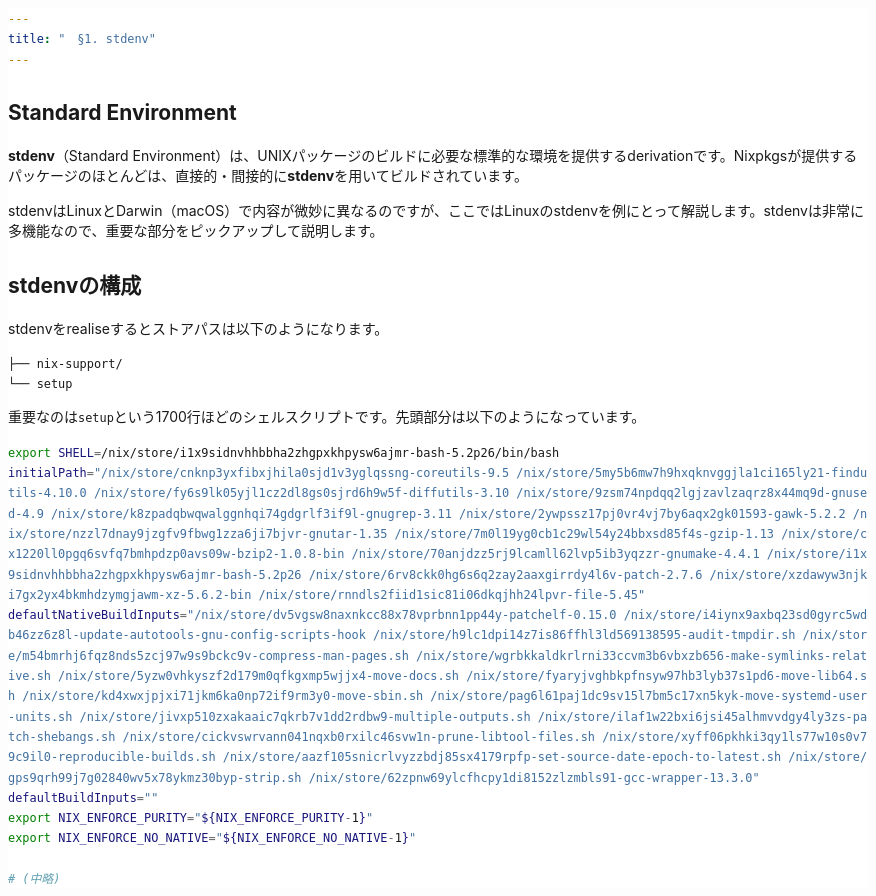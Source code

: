 ```yaml
---
title: "　§1. stdenv"
---
```


## Standard Environment

**stdenv**（Standard Environment）は、UNIXパッケージのビルドに必要な標準的な環境を提供するderivationです。Nixpkgsが提供するパッケージのほとんどは、直接的・間接的に**stdenv**を用いてビルドされています。

stdenvはLinuxとDarwin（macOS）で内容が微妙に異なるのですが、ここではLinuxのstdenvを例にとって解説します。stdenvは非常に多機能なので、重要な部分をピックアップして説明します。

## stdenvの構成

stdenvをrealiseするとストアパスは以下のようになります。

```bash :stdenvのストアパスの中身
├── nix-support/
└── setup
```

重要なのは`setup`という1700行ほどのシェルスクリプトです。先頭部分は以下のようになっています。

```sh :setupの先頭部分
export SHELL=/nix/store/i1x9sidnvhhbbha2zhgpxkhpysw6ajmr-bash-5.2p26/bin/bash
initialPath="/nix/store/cnknp3yxfibxjhila0sjd1v3yglqssng-coreutils-9.5 /nix/store/5my5b6mw7h9hxqknvggjla1ci165ly21-findutils-4.10.0 /nix/store/fy6s9lk05yjl1cz2dl8gs0sjrd6h9w5f-diffutils-3.10 /nix/store/9zsm74npdqq2lgjzavlzaqrz8x44mq9d-gnused-4.9 /nix/store/k8zpadqbwqwalggnhqi74gdgrlf3if9l-gnugrep-3.11 /nix/store/2ywpssz17pj0vr4vj7by6aqx2gk01593-gawk-5.2.2 /nix/store/nzzl7dnay9jzgfv9fbwg1zza6ji7bjvr-gnutar-1.35 /nix/store/7m0l19yg0cb1c29wl54y24bbxsd85f4s-gzip-1.13 /nix/store/cx1220ll0pgq6svfq7bmhpdzp0avs09w-bzip2-1.0.8-bin /nix/store/70anjdzz5rj9lcamll62lvp5ib3yqzzr-gnumake-4.4.1 /nix/store/i1x9sidnvhhbbha2zhgpxkhpysw6ajmr-bash-5.2p26 /nix/store/6rv8ckk0hg6s6q2zay2aaxgirrdy4l6v-patch-2.7.6 /nix/store/xzdawyw3njki7gx2yx4bkmhdzymgjawm-xz-5.6.2-bin /nix/store/rnndls2fiid1sic81i06dkqjhh24lpvr-file-5.45"
defaultNativeBuildInputs="/nix/store/dv5vgsw8naxnkcc88x78vprbnn1pp44y-patchelf-0.15.0 /nix/store/i4iynx9axbq23sd0gyrc5wdb46zz6z8l-update-autotools-gnu-config-scripts-hook /nix/store/h9lc1dpi14z7is86ffhl3ld569138595-audit-tmpdir.sh /nix/store/m54bmrhj6fqz8nds5zcj97w9s9bckc9v-compress-man-pages.sh /nix/store/wgrbkkaldkrlrni33ccvm3b6vbxzb656-make-symlinks-relative.sh /nix/store/5yzw0vhkyszf2d179m0qfkgxmp5wjjx4-move-docs.sh /nix/store/fyaryjvghbkpfnsyw97hb3lyb37s1pd6-move-lib64.sh /nix/store/kd4xwxjpjxi71jkm6ka0np72if9rm3y0-move-sbin.sh /nix/store/pag6l61paj1dc9sv15l7bm5c17xn5kyk-move-systemd-user-units.sh /nix/store/jivxp510zxakaaic7qkrb7v1dd2rdbw9-multiple-outputs.sh /nix/store/ilaf1w22bxi6jsi45alhmvvdgy4ly3zs-patch-shebangs.sh /nix/store/cickvswrvann041nqxb0rxilc46svw1n-prune-libtool-files.sh /nix/store/xyff06pkhki3qy1ls77w10s0v79c9il0-reproducible-builds.sh /nix/store/aazf105snicrlvyzzbdj85sx4179rpfp-set-source-date-epoch-to-latest.sh /nix/store/gps9qrh99j7g02840wv5x78ykmz30byp-strip.sh /nix/store/62zpnw69ylcfhcpy1di8152zlzmbls91-gcc-wrapper-13.3.0"
defaultBuildInputs=""
export NIX_ENFORCE_PURITY="${NIX_ENFORCE_PURITY-1}"
export NIX_ENFORCE_NO_NATIVE="${NIX_ENFORCE_NO_NATIVE-1}"

# (中略)
```
